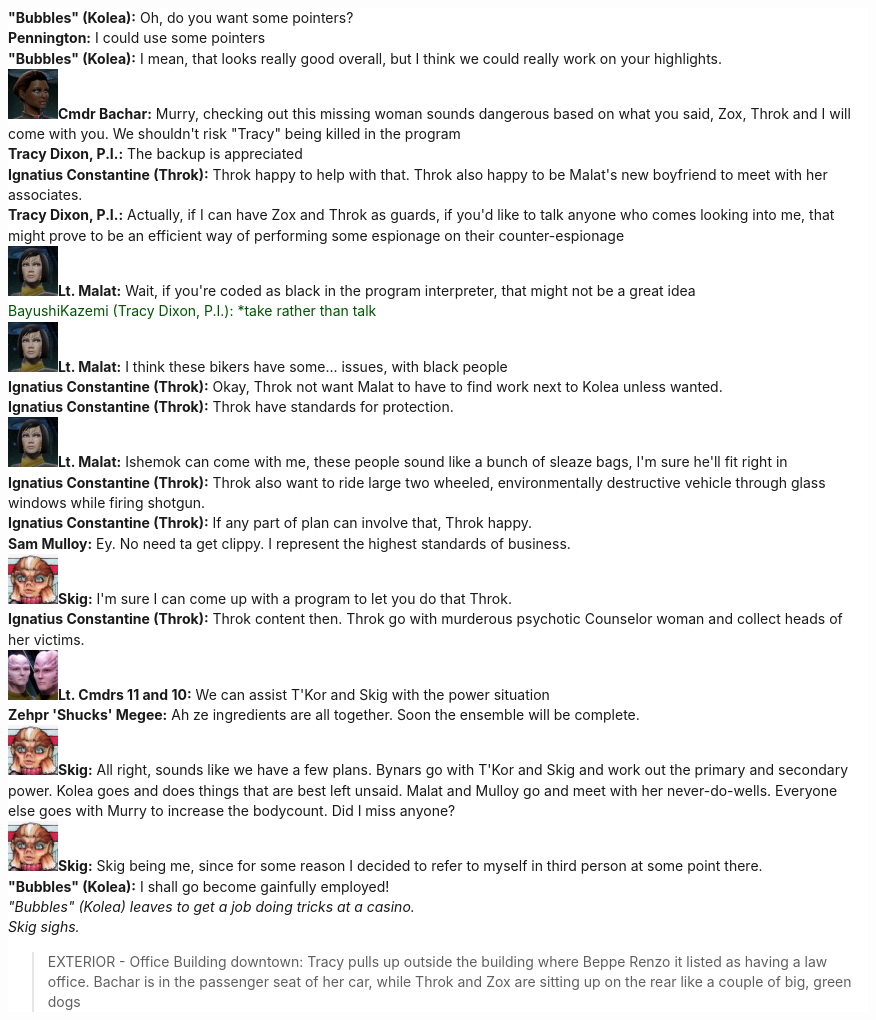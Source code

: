 **"Bubbles" (Kolea):** Oh, do you want some pointers?<br />
**Pennington:** I could use some pointers<br />
**"Bubbles" (Kolea):** I mean, that looks really good overall, but I think we could really work on your highlights.<br />
![](../images/bachar.png)**Cmdr Bachar:** Murry, checking out this missing woman sounds dangerous based on what you said, Zox, Throk and I will come with you. We shouldn't risk "Tracy" being killed in the program<br />
**Tracy Dixon, P.I.:** The backup is appreciated<br />
**Ignatius Constantine (Throk):** Throk happy to help with that. Throk also happy to be Malat's new boyfriend to meet with her associates.<br />
**Tracy Dixon, P.I.:** Actually, if I can have Zox and Throk as guards, if you'd like to talk anyone who comes looking into me, that might prove to be an efficient way of performing some espionage on their counter-espionage<br />
![](../images/malat.png)**Lt. Malat:** Wait, if you're coded as black in the program interpreter, that might not be a great idea<br />
<font color="#005500">BayushiKazemi (Tracy Dixon, P.I.): *take rather than talk</font><br />
![](../images/malat.png)**Lt. Malat:** I think these bikers have some... issues, with black people<br />
**Ignatius Constantine (Throk):** Okay, Throk not want Malat to have to find work next to Kolea unless wanted.<br />
**Ignatius Constantine (Throk):** Throk have standards for protection.<br />
![](../images/malat.png)**Lt. Malat:** Ishemok can come with me, these people sound like a bunch of sleaze bags, I'm sure he'll fit right in<br />
**Ignatius Constantine (Throk):** Throk also want to ride large two wheeled, environmentally destructive vehicle through glass windows while firing shotgun.<br />
**Ignatius Constantine (Throk):** If any part of plan can involve that, Throk happy.<br />
**Sam Mulloy:** Ey. No need ta get clippy. I represent the highest standards of business. <br />
![](../images/skig.png)**Skig:** I'm sure I can come up with a program to let you do that Throk.<br />
**Ignatius Constantine (Throk):** Throk content then. Throk go with murderous psychotic Counselor woman and collect heads of her victims.<br />
![](../images/twins.png)**Lt. Cmdrs 11 and 10:** We can assist T'Kor and Skig with the power situation<br />
**Zehpr 'Shucks' Megee:** Ah ze ingredients are all together. Soon the ensemble will be complete.<br />
![](../images/skig.png)**Skig:** All right, sounds like we have a few plans. Bynars go with T'Kor and Skig and work out the primary and secondary power. Kolea goes and does things that are best left unsaid. Malat and Mulloy go and meet with her never-do-wells. Everyone else goes with Murry to increase the bodycount. Did I miss anyone?<br />
![](../images/skig.png)**Skig:** Skig being me, since for some reason I decided to refer to myself in third person at some point there.<br />
**"Bubbles" (Kolea):** I shall go become gainfully employed!<br />
*"Bubbles" (Kolea) leaves to get a job doing tricks at a casino.*<br />
*Skig sighs.*<br />
>EXTERIOR - Office Building downtown: Tracy pulls up outside the building where Beppe Renzo it listed as having a law office. Bachar is in the passenger seat of her car, while Throk and Zox are sitting up on the rear like a couple of big, green dogs<br />
